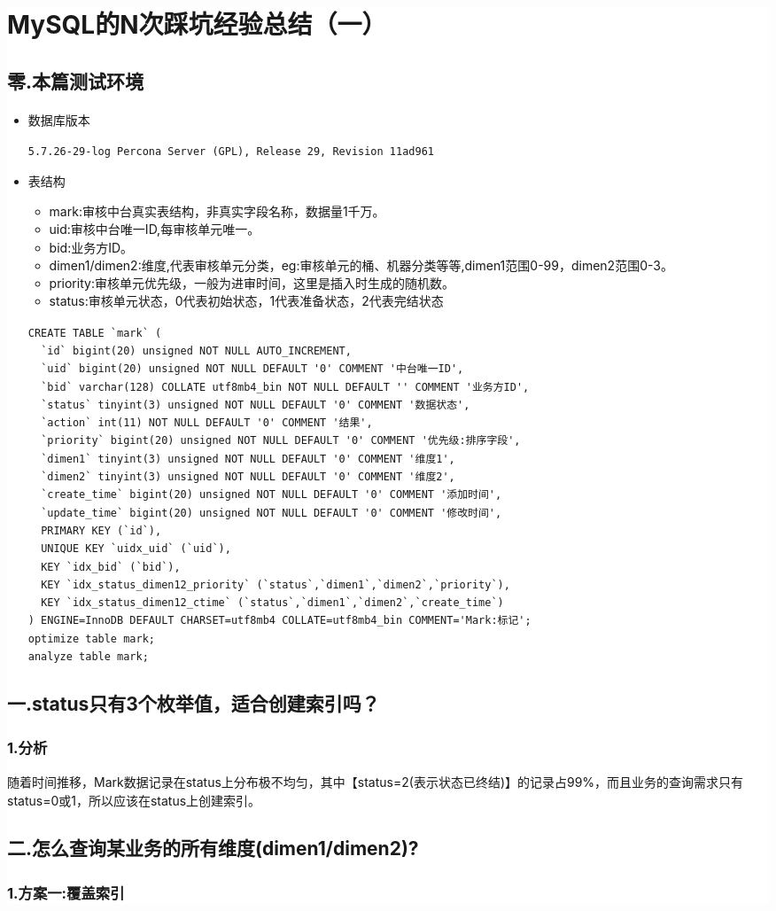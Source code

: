# MySQL的N次踩坑经验总结（一）

## 零.本篇测试环境

- 数据库版本

    ```
    5.7.26-29-log Percona Server (GPL), Release 29, Revision 11ad961       
    ```
  
- 表结构

    - mark:审核中台真实表结构，非真实字段名称，数据量1千万。   
    - uid:审核中台唯一ID,每审核单元唯一。
    - bid:业务方ID。
    - dimen1/dimen2:维度,代表审核单元分类，eg:审核单元的桶、机器分类等等,dimen1范围0-99，dimen2范围0-3。
    - priority:审核单元优先级，一般为进审时间，这里是插入时生成的随机数。
    - status:审核单元状态，0代表初始状态，1代表准备状态，2代表完结状态
    ```
    CREATE TABLE `mark` (
      `id` bigint(20) unsigned NOT NULL AUTO_INCREMENT,
      `uid` bigint(20) unsigned NOT NULL DEFAULT '0' COMMENT '中台唯一ID',
      `bid` varchar(128) COLLATE utf8mb4_bin NOT NULL DEFAULT '' COMMENT '业务方ID',
      `status` tinyint(3) unsigned NOT NULL DEFAULT '0' COMMENT '数据状态',
      `action` int(11) NOT NULL DEFAULT '0' COMMENT '结果',
      `priority` bigint(20) unsigned NOT NULL DEFAULT '0' COMMENT '优先级:排序字段',
      `dimen1` tinyint(3) unsigned NOT NULL DEFAULT '0' COMMENT '维度1',
      `dimen2` tinyint(3) unsigned NOT NULL DEFAULT '0' COMMENT '维度2',
      `create_time` bigint(20) unsigned NOT NULL DEFAULT '0' COMMENT '添加时间',
      `update_time` bigint(20) unsigned NOT NULL DEFAULT '0' COMMENT '修改时间',
      PRIMARY KEY (`id`),
      UNIQUE KEY `uidx_uid` (`uid`),
      KEY `idx_bid` (`bid`),
      KEY `idx_status_dimen12_priority` (`status`,`dimen1`,`dimen2`,`priority`),
      KEY `idx_status_dimen12_ctime` (`status`,`dimen1`,`dimen2`,`create_time`)
    ) ENGINE=InnoDB DEFAULT CHARSET=utf8mb4 COLLATE=utf8mb4_bin COMMENT='Mark:标记';
    optimize table mark;
    analyze table mark;
    ```

## 一.status只有3个枚举值，适合创建索引吗？

### 1.分析
随着时间推移，Mark数据记录在status上分布极不均匀，其中【status=2(表示状态已终结)】的记录占99%，而且业务的查询需求只有status=0或1，所以应该在status上创建索引。
    
## 二.怎么查询某业务的所有维度(dimen1/dimen2)?

### 1.方案一:覆盖索引
